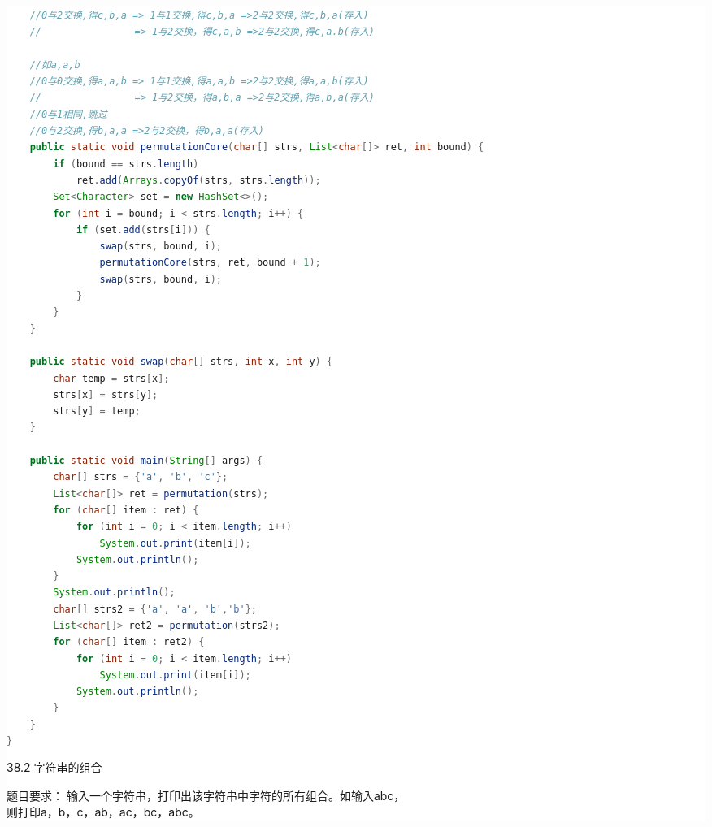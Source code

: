 ```java
    //0与2交换,得c,b,a => 1与1交换,得c,b,a =>2与2交换,得c,b,a(存入)
    //                => 1与2交换，得c,a,b =>2与2交换,得c,a.b(存入)

    //如a,a,b
    //0与0交换,得a,a,b => 1与1交换,得a,a,b =>2与2交换,得a,a,b(存入)
    //                => 1与2交换，得a,b,a =>2与2交换,得a,b,a(存入)
    //0与1相同,跳过
    //0与2交换,得b,a,a =>2与2交换，得b,a,a(存入)
    public static void permutationCore(char[] strs, List<char[]> ret, int bound) {
        if (bound == strs.length)
            ret.add(Arrays.copyOf(strs, strs.length));
        Set<Character> set = new HashSet<>();
        for (int i = bound; i < strs.length; i++) {
            if (set.add(strs[i])) {
                swap(strs, bound, i);
                permutationCore(strs, ret, bound + 1);
                swap(strs, bound, i);
            }
        }
    }

    public static void swap(char[] strs, int x, int y) {
        char temp = strs[x];
        strs[x] = strs[y];
        strs[y] = temp;
    }

    public static void main(String[] args) {
        char[] strs = {'a', 'b', 'c'};
        List<char[]> ret = permutation(strs);
        for (char[] item : ret) {
            for (int i = 0; i < item.length; i++)
                System.out.print(item[i]);
            System.out.println();
        }
        System.out.println();
        char[] strs2 = {'a', 'a', 'b','b'};
        List<char[]> ret2 = permutation(strs2);
        for (char[] item : ret2) {
            for (int i = 0; i < item.length; i++)
                System.out.print(item[i]);
            System.out.println();
        }
    }
}
```


38.2 字符串的组合  

题目要求：
输入一个字符串，打印出该字符串中字符的所有组合。如输入abc，  
则打印a，b，c，ab，ac，bc，abc。  
